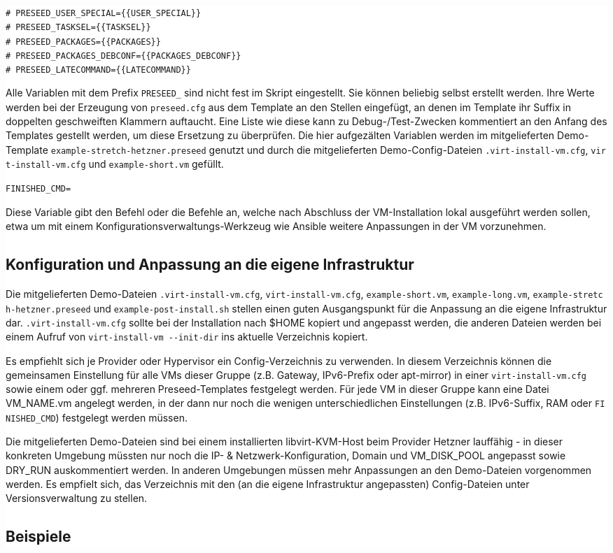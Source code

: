     # PRESEED_USER_SPECIAL={{USER_SPECIAL}}
    # PRESEED_TASKSEL={{TASKSEL}}
    # PRESEED_PACKAGES={{PACKAGES}}
    # PRESEED_PACKAGES_DEBCONF={{PACKAGES_DEBCONF}}
    # PRESEED_LATECOMMAND={{LATECOMMAND}}

Alle Variablen mit dem Prefix `PRESEED_` sind nicht fest im Skript eingestellt. Sie können beliebig selbst erstellt werden. Ihre Werte werden bei der Erzeugung von `preseed.cfg` aus dem Template an den Stellen eingefügt, an denen im Template ihr Suffix in doppelten geschweiften Klammern auftaucht.
Eine Liste wie diese kann zu Debug-/Test-Zwecken kommentiert an den Anfang des Templates gestellt werden, um diese Ersetzung zu überprüfen.
Die hier aufgezälten Variablen werden im mitgelieferten Demo-Template `example-stretch-hetzner.preseed` genutzt und durch die mitgelieferten Demo-Config-Dateien `.virt-install-vm.cfg`, `virt-install-vm.cfg` und `example-short.vm` gefüllt.

    FINISHED_CMD=

Diese Variable gibt den Befehl oder die Befehle an, welche nach Abschluss der VM-Installation lokal ausgeführt werden sollen, etwa um mit einem Konfigurationsverwaltungs-Werkzeug wie Ansible weitere Anpassungen in der VM vorzunehmen.

## Konfiguration und Anpassung an die eigene Infrastruktur

Die mitgelieferten Demo-Dateien `.virt-install-vm.cfg`, `virt-install-vm.cfg`, `example-short.vm`, `example-long.vm`, `example-stretch-hetzner.preseed` und `example-post-install.sh` stellen einen guten Ausgangspunkt für die Anpassung an die eigene Infrastruktur dar.
`.virt-install-vm.cfg` sollte bei der Installation nach $HOME kopiert und angepasst werden, die anderen Dateien werden bei einem Aufruf von `virt-install-vm --init-dir` ins aktuelle Verzeichnis kopiert.

Es empfiehlt sich je Provider oder Hypervisor ein Config-Verzeichnis zu verwenden. In diesem Verzeichnis können die gemeinsamen Einstellung für alle VMs dieser Gruppe (z.B. Gateway, IPv6-Prefix oder apt-mirror) in einer `virt-install-vm.cfg` sowie einem oder ggf. mehreren Preseed-Templates festgelegt werden. Für jede VM in dieser Gruppe kann eine Datei VM_NAME.vm angelegt werden, in der dann nur noch die wenigen unterschiedlichen Einstellungen (z.B. IPv6-Suffix, RAM oder `FINISHED_CMD`) festgelegt werden müssen.

Die mitgelieferten Demo-Dateien sind bei einem installierten libvirt-KVM-Host beim Provider Hetzner lauffähig - in dieser konkreten Umgebung müssten nur noch die IP- & Netzwerk-Konfiguration, Domain und VM_DISK_POOL angepasst sowie DRY_RUN auskommentiert werden. In anderen Umgebungen müssen mehr Anpassungen an den Demo-Dateien vorgenommen werden. Es empfielt sich, das Verzeichnis mit den (an die eigene Infrastruktur angepassten) Config-Dateien unter Versionsverwaltung zu stellen.

## Beispiele
